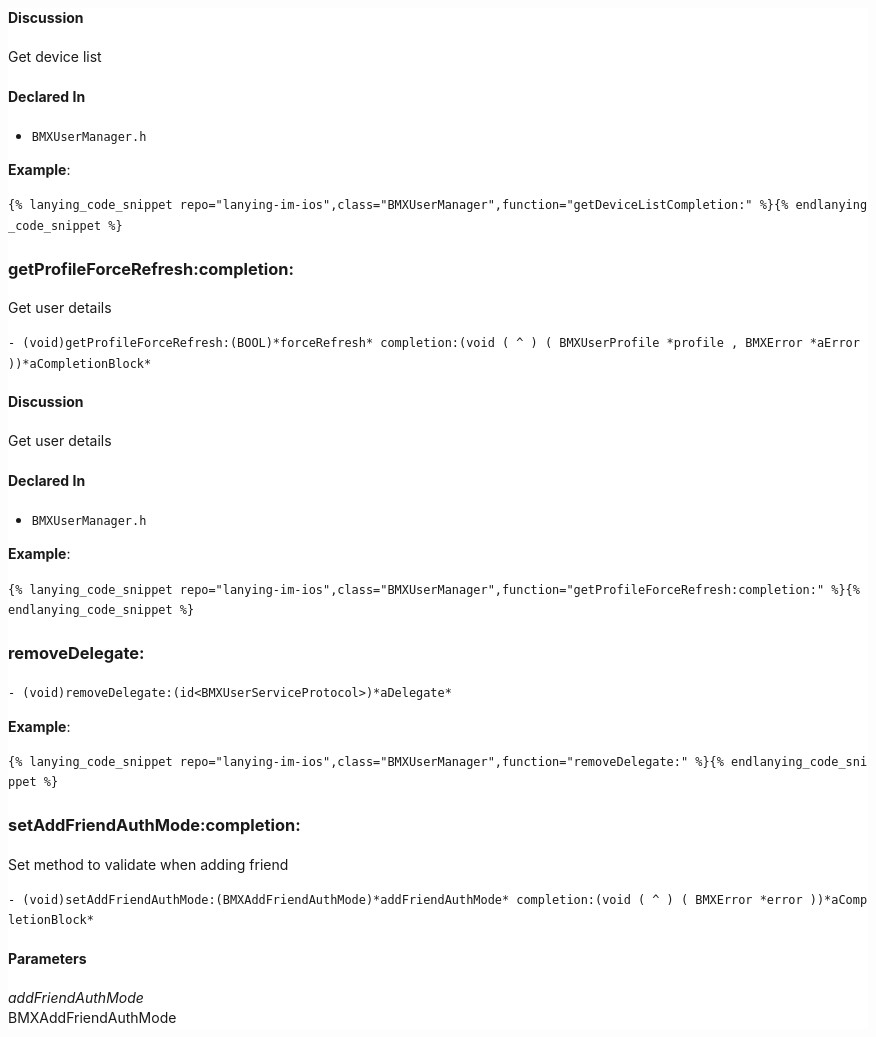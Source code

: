 #### Discussion
Get device list

#### Declared In
* `BMXUserManager.h`

<a name="//api/name/getProfileForceRefresh:completion:" title="getProfileForceRefresh:completion:"></a>
**Example**:
```
{% lanying_code_snippet repo="lanying-im-ios",class="BMXUserManager",function="getDeviceListCompletion:" %}{% endlanying_code_snippet %}
```
### getProfileForceRefresh:completion:

Get user details

`- (void)getProfileForceRefresh:(BOOL)*forceRefresh* completion:(void ( ^ ) ( BMXUserProfile *profile , BMXError *aError ))*aCompletionBlock*`

#### Discussion
Get user details

#### Declared In
* `BMXUserManager.h`

<a name="//api/name/removeDelegate:" title="removeDelegate:"></a>
**Example**:
```
{% lanying_code_snippet repo="lanying-im-ios",class="BMXUserManager",function="getProfileForceRefresh:completion:" %}{% endlanying_code_snippet %}
```
### removeDelegate:

`- (void)removeDelegate:(id<BMXUserServiceProtocol>)*aDelegate*`

<a name="//api/name/setAddFriendAuthMode:completion:" title="setAddFriendAuthMode:completion:"></a>
**Example**:
```
{% lanying_code_snippet repo="lanying-im-ios",class="BMXUserManager",function="removeDelegate:" %}{% endlanying_code_snippet %}
```
### setAddFriendAuthMode:completion:

Set method to validate when adding friend

`- (void)setAddFriendAuthMode:(BMXAddFriendAuthMode)*addFriendAuthMode* completion:(void ( ^ ) ( BMXError *error ))*aCompletionBlock*`

#### Parameters

*addFriendAuthMode*  
   BMXAddFriendAuthMode  
